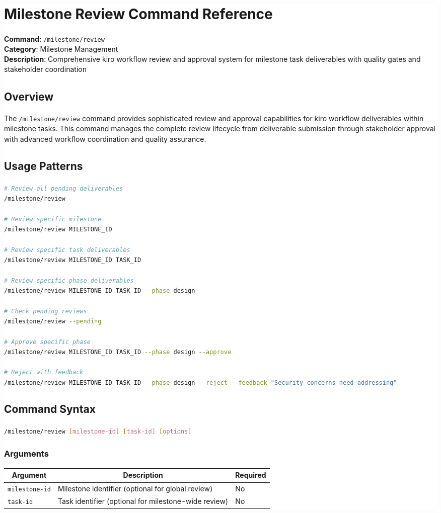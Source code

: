 # Milestone Review Command Reference

**Command**: `/milestone/review`  
**Category**: Milestone Management  
**Description**: Comprehensive kiro workflow review and approval system for milestone task deliverables with quality gates and stakeholder coordination

## Overview

The `/milestone/review` command provides sophisticated review and approval capabilities for kiro workflow deliverables within milestone tasks. This command manages the complete review lifecycle from deliverable submission through stakeholder approval with advanced workflow coordination and quality assurance.

## Usage Patterns

```bash
# Review all pending deliverables
/milestone/review

# Review specific milestone
/milestone/review MILESTONE_ID

# Review specific task deliverables
/milestone/review MILESTONE_ID TASK_ID

# Review specific phase deliverables
/milestone/review MILESTONE_ID TASK_ID --phase design

# Check pending reviews
/milestone/review --pending

# Approve specific phase
/milestone/review MILESTONE_ID TASK_ID --phase design --approve

# Reject with feedback
/milestone/review MILESTONE_ID TASK_ID --phase design --reject --feedback "Security concerns need addressing"
```

## Command Syntax

```bash
/milestone/review [milestone-id] [task-id] [options]
```

### Arguments

| Argument | Description | Required |
|----------|-------------|----------|
| `milestone-id` | Milestone identifier (optional for global review) | No |
| `task-id` | Task identifier (optional for milestone-wide review) | No |
